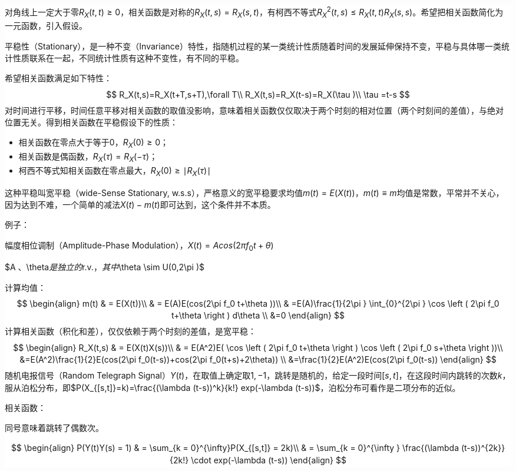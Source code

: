 对角线上一定大于零$R_X(t,t)\ge 0$，相关函数是对称的$R_X(t,s)=R_X(s,t)$，有柯西不等式$R^2_X(t,s)\le R_X(t,t)R_X(s,s)$。希望把相关函数简化为一元函数，引入假设。

平稳性（Stationary），是一种不变（Invariance）特性，指随机过程的某一类统计性质随着时间的发展延伸保持不变，平稳与具体哪一类统计性质联系在一起，不同统计性质有这种不变性，有不同的平稳。

希望相关函数满足如下特性：
$$
R_X(t,s)=R_X(t+T,s+T),\forall T\\
R_X(t,s)=R_X(t-s)=R_X(\tau )\\
\tau =t-s
$$
对时间进行平移，时间任意平移对相关函数的取值没影响，意味着相关函数仅仅取决于两个时刻的相对位置（两个时刻间的差值），与绝对位置无关。得到相关函数在平稳假设下的性质：

* 相关函数在零点大于等于0，$R_X(0)\ge 0$；
* 相关函数是偶函数，$R_X(\tau)=R_X(-\tau)$；
* 柯西不等式知相关函数在零点最大，$R_X(0)\ge\mid R_X(\tau)\mid$

这种平稳叫宽平稳（wide-Sense Stationary, w.s.s），严格意义的宽平稳要求均值$m(t)=E(X(t))$，$m(t)\equiv m$均值是常数，平常并不关心，因为达到不难，一个简单的减法$X(t)-m(t)$即可达到，这个条件并不本质。

例子：

幅度相位调制（Amplitude-Phase Modulation），$X(t)=Acos(2\pi f_0t+\theta )$

$A $、$\theta$是独立的$r.v.$，其中$\theta \sim U(0,2\pi )$

计算均值：
$$
\begin{align}
m(t) & = E(X(t))\\ & = E(A)E(cos(2\pi f_0 t+\theta ))\\ 
& =E(A)\frac{1}{2\pi } \int_{0}^{2\pi }  \cos \left ( 2\pi f_0 t+\theta \right ) d\theta \\
&=0
\end{align}
$$
计算相关函数（积化和差），仅仅依赖于两个时刻的差值，是宽平稳：
$$
\begin{align}
R_X(t,s) & = E(X(t)X(s))\\
 & = E(A^2)E( \cos \left ( 2\pi f_0 t+\theta \right ) \cos \left ( 2\pi f_0 s+\theta \right ))\\
&=E(A^2)\frac{1}{2}E(cos(2\pi f_0(t-s))+cos(2\pi f_0(t+s)+2\theta)) \\
&=\frac{1}{2}E(A^2)E(cos(2\pi f_0(t-s))
\end{align}
$$
随机电报信号（Random Telegraph Signal）$Y(t)$，在取值上确定取$1,-1$，跳转是随机的，给定一段时间$[s,t]$，在这段时间内跳转的次数$k$，服从泊松分布，即$P(X_{[s,t]}=k)=\frac{(\lambda (t-s))^k}{k!} exp(-\lambda (t-s))$，泊松分布可看作是二项分布的近似。

相关函数：

同号意味着跳转了偶数次。


$$
\begin{align}
P(Y(t)Y(s) = 1) & = \sum_{k = 0}^{\infty}P(X_{[s,t]} = 2k)\\
 & = \sum_{k = 0}^{\infty } \frac{(\lambda (t-s))^{2k}}{2k!} \cdot exp(-\lambda (t-s))
\end{align}
$$
